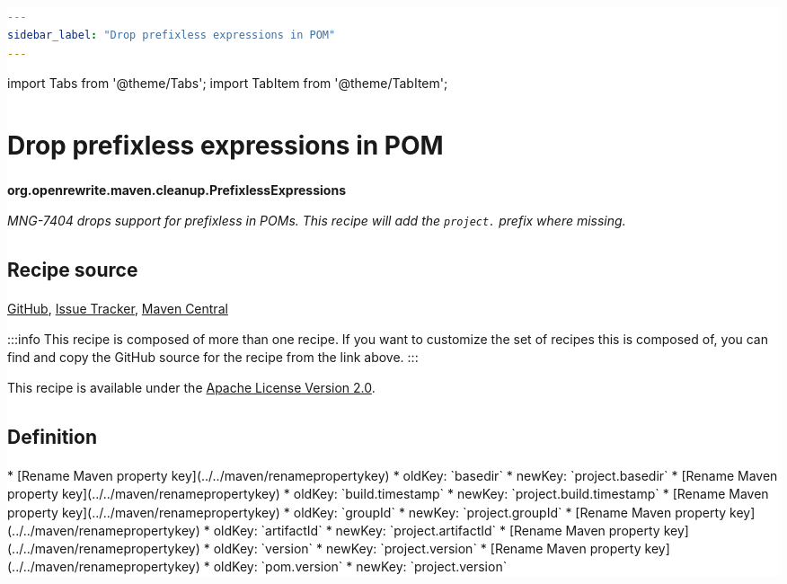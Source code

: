 ```yaml
---
sidebar_label: "Drop prefixless expressions in POM"
---
```


import Tabs from '@theme/Tabs';
import TabItem from '@theme/TabItem';

# Drop prefixless expressions in POM

**org.openrewrite.maven.cleanup.PrefixlessExpressions**

_MNG-7404 drops support for prefixless in POMs. This recipe will add the `project.` prefix where missing._

## Recipe source

[GitHub](https://github.com/openrewrite/rewrite/blob/main/rewrite-maven/src/main/resources/META-INF/rewrite/maven.yml), 
[Issue Tracker](https://github.com/openrewrite/rewrite/issues), 
[Maven Central](https://central.sonatype.com/artifact/org.openrewrite/rewrite-maven/)

:::info
This recipe is composed of more than one recipe. If you want to customize the set of recipes this is composed of, you can find and copy the GitHub source for the recipe from the link above.
:::

This recipe is available under the [Apache License Version 2.0](https://www.apache.org/licenses/LICENSE-2.0).


## Definition

<Tabs groupId="recipeType">
<TabItem value="recipe-list" label="Recipe List" >
* [Rename Maven property key](../../maven/renamepropertykey)
  * oldKey: `basedir`
  * newKey: `project.basedir`
* [Rename Maven property key](../../maven/renamepropertykey)
  * oldKey: `build.timestamp`
  * newKey: `project.build.timestamp`
* [Rename Maven property key](../../maven/renamepropertykey)
  * oldKey: `groupId`
  * newKey: `project.groupId`
* [Rename Maven property key](../../maven/renamepropertykey)
  * oldKey: `artifactId`
  * newKey: `project.artifactId`
* [Rename Maven property key](../../maven/renamepropertykey)
  * oldKey: `version`
  * newKey: `project.version`
* [Rename Maven property key](../../maven/renamepropertykey)
  * oldKey: `pom.version`
  * newKey: `project.version`
